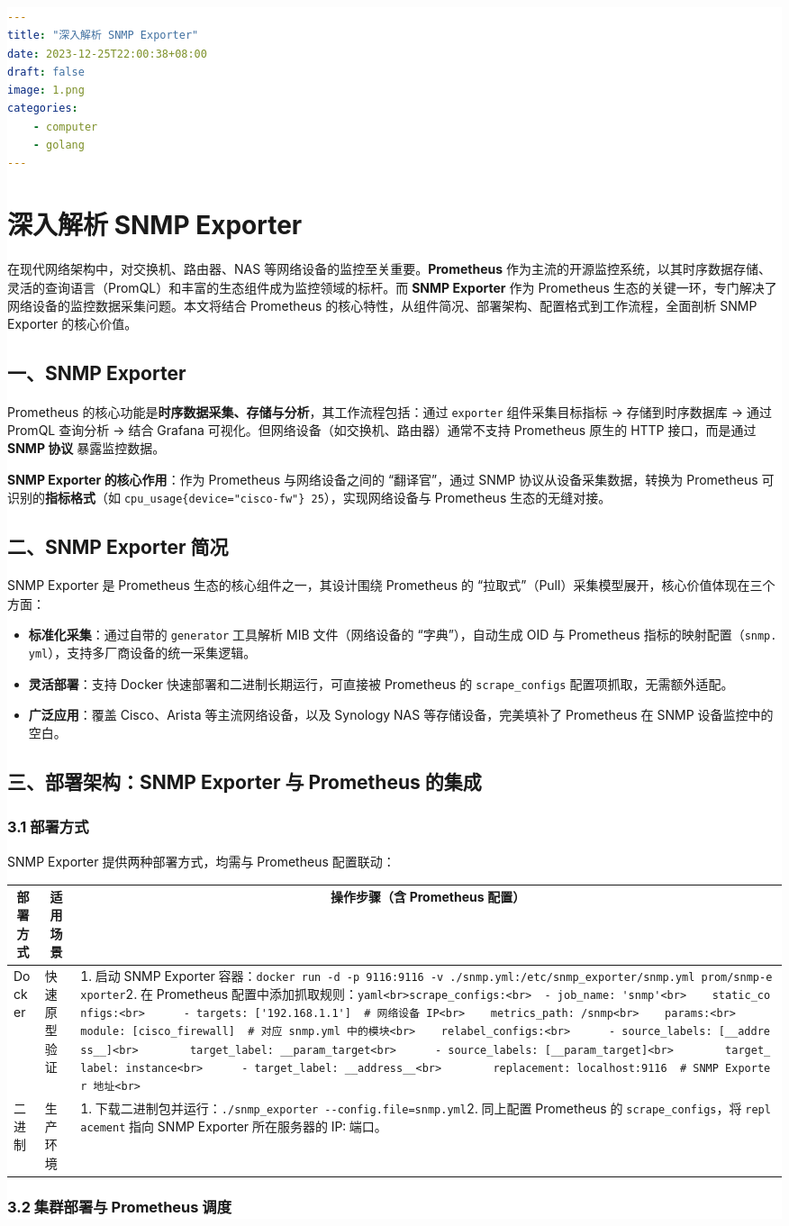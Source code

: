 ```yaml
---
title: "深入解析 SNMP Exporter"
date: 2023-12-25T22:00:38+08:00
draft: false
image: 1.png
categories:
    - computer
    - golang
---
```


# 深入解析 SNMP Exporter

在现代网络架构中，对交换机、路由器、NAS 等网络设备的监控至关重要。**Prometheus** 作为主流的开源监控系统，以其时序数据存储、灵活的查询语言（PromQL）和丰富的生态组件成为监控领域的标杆。而 **SNMP Exporter** 作为 Prometheus 生态的关键一环，专门解决了网络设备的监控数据采集问题。本文将结合 Prometheus 的核心特性，从组件简况、部署架构、配置格式到工作流程，全面剖析 SNMP Exporter 的核心价值。

## 一、SNMP Exporter 

Prometheus 的核心功能是**时序数据采集、存储与分析**，其工作流程包括：通过 `exporter` 组件采集目标指标 → 存储到时序数据库 → 通过 PromQL 查询分析 → 结合 Grafana 可视化。但网络设备（如交换机、路由器）通常不支持 Prometheus 原生的 HTTP 接口，而是通过 **SNMP 协议** 暴露监控数据。

**SNMP Exporter 的核心作用**：作为 Prometheus 与网络设备之间的 “翻译官”，通过 SNMP 协议从设备采集数据，转换为 Prometheus 可识别的**指标格式**（如 `cpu_usage{device="cisco-fw"} 25`），实现网络设备与 Prometheus 生态的无缝对接。

## 二、SNMP Exporter 简况

SNMP Exporter 是 Prometheus 生态的核心组件之一，其设计围绕 Prometheus 的 “拉取式”（Pull）采集模型展开，核心价值体现在三个方面：



*   **标准化采集**：通过自带的 `generator` 工具解析 MIB 文件（网络设备的 “字典”），自动生成 OID 与 Prometheus 指标的映射配置（`snmp.yml`），支持多厂商设备的统一采集逻辑。

*   **灵活部署**：支持 Docker 快速部署和二进制长期运行，可直接被 Prometheus 的 `scrape_configs` 配置项抓取，无需额外适配。

*   **广泛应用**：覆盖 Cisco、Arista 等主流网络设备，以及 Synology NAS 等存储设备，完美填补了 Prometheus 在 SNMP 设备监控中的空白。

## 三、部署架构：SNMP Exporter 与 Prometheus 的集成

### 3.1 部署方式

SNMP Exporter 提供两种部署方式，均需与 Prometheus 配置联动：



| 部署方式 | 适用场景     | 操作步骤（含 Prometheus 配置）                               |
| -------- | ------------ | ------------------------------------------------------------ |
| Docker   | 快速原型验证 | 1. 启动 SNMP Exporter 容器：`docker run -d -p 9116:9116 -v ./snmp.yml:/etc/snmp_exporter/snmp.yml prom/snmp-exporter`2. 在 Prometheus 配置中添加抓取规则：`yaml<br>scrape_configs:<br>  - job_name: 'snmp'<br>    static_configs:<br>      - targets: ['192.168.1.1']  # 网络设备 IP<br>    metrics_path: /snmp<br>    params:<br>      module: [cisco_firewall]  # 对应 snmp.yml 中的模块<br>    relabel_configs:<br>      - source_labels: [__address__]<br>        target_label: __param_target<br>      - source_labels: [__param_target]<br>        target_label: instance<br>      - target_label: __address__<br>        replacement: localhost:9116  # SNMP Exporter 地址<br>` |
| 二进制   | 生产环境     | 1. 下载二进制包并运行：`./snmp_exporter --config.file=snmp.yml`2. 同上配置 Prometheus 的 `scrape_configs`，将 `replacement` 指向 SNMP Exporter 所在服务器的 IP: 端口。 |

### 3.2 集群部署与 Prometheus 调度
